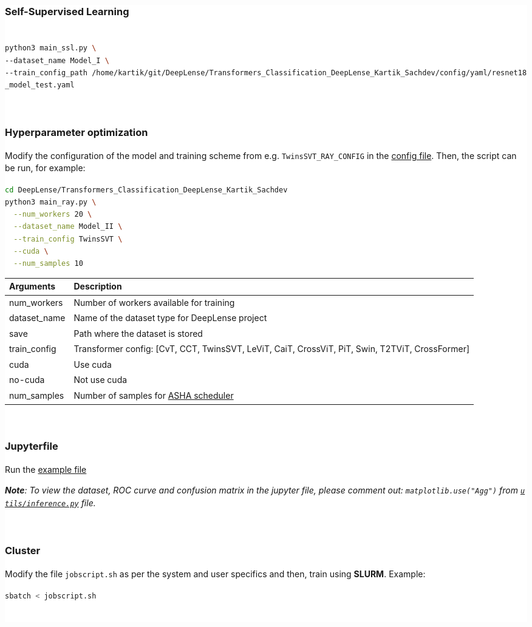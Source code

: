 
### __Self-Supervised Learning__

```bash

python3 main_ssl.py \
--dataset_name Model_I \
--train_config_path /home/kartik/git/DeepLense/Transformers_Classification_DeepLense_Kartik_Sachdev/config/yaml/resnet18_model_test.yaml
```

<br>

### __Hyperparameter optimization__
Modify the configuration of the model and training scheme from e.g. `TwinsSVT_RAY_CONFIG` in the [config file](/config/twinssvt_config.py). Then, the script can be run, for example: 

```bash
cd DeepLense/Transformers_Classification_DeepLense_Kartik_Sachdev
python3 main_ray.py \
  --num_workers 20 \
  --dataset_name Model_II \
  --train_config TwinsSVT \
  --cuda \
  --num_samples 10
```
| Arguments | Description |
| :---  | :--- | 
| num_workers | Number of workers available for training |
| dataset_name | Name of the dataset type for DeepLense project |
| save | Path where the dataset is stored |
| train_config | Transformer config: [CvT, CCT, TwinsSVT, LeViT, CaiT, CrossViT, PiT, Swin, T2TViT, CrossFormer] |
| cuda | Use cuda |
| no-cuda | Not use cuda |
| num_samples | Number of samples for [ASHA scheduler](https://docs.ray.io/en/latest/tune/api_docs/schedulers.html)  |


<br>

### __Jupyterfile__

Run the [example file](example.ipynb)  

___Note__: To view the dataset, ROC curve and confusion matrix in the jupyter file, please comment out: `matplotlib.use("Agg")` from  [`utils/inference.py`](utils/inference.py) file._

<br>

### __Cluster__
Modify the file `jobscript.sh` as per the system and user specifics and then, train using __SLURM__. Example: 
```bash
sbatch < jobscript.sh
```
<br>
